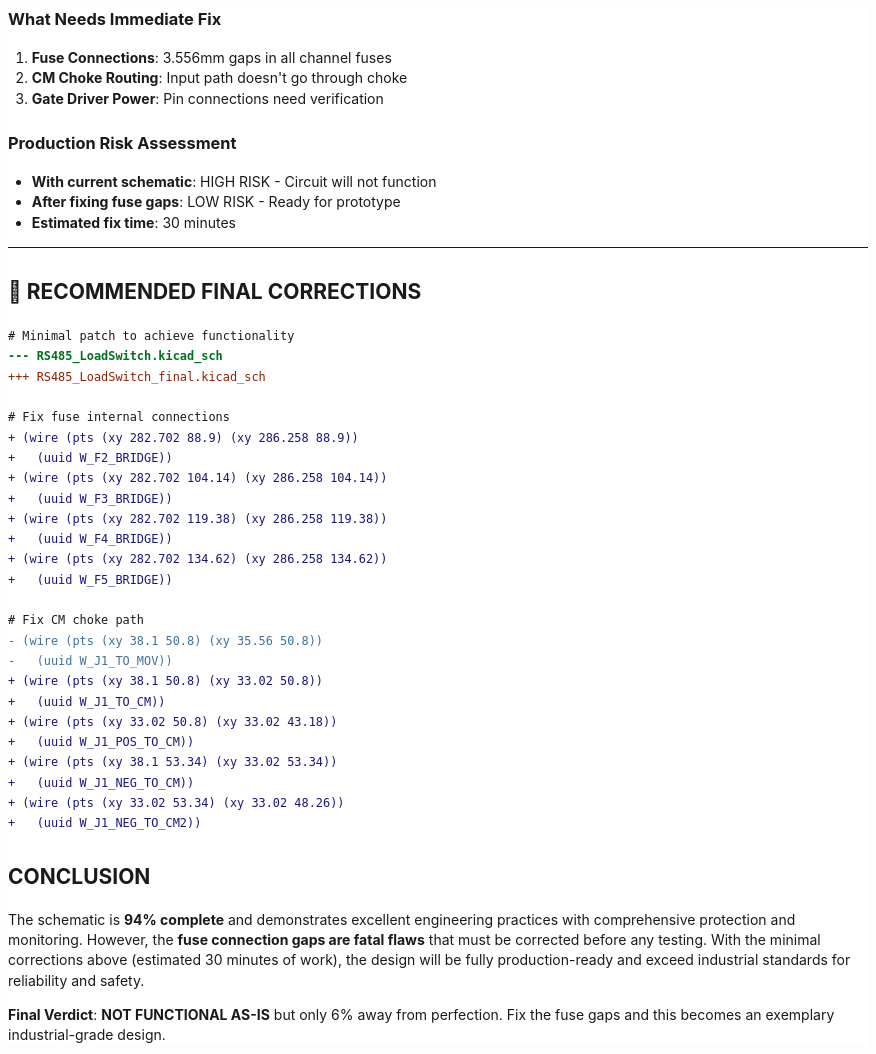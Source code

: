 ### What Needs Immediate Fix
1. **Fuse Connections**: 3.556mm gaps in all channel fuses
2. **CM Choke Routing**: Input path doesn't go through choke
3. **Gate Driver Power**: Pin connections need verification

### Production Risk Assessment
- **With current schematic**: HIGH RISK - Circuit will not function
- **After fixing fuse gaps**: LOW RISK - Ready for prototype
- **Estimated fix time**: 30 minutes

---

## 📝 RECOMMENDED FINAL CORRECTIONS

```patch
# Minimal patch to achieve functionality
--- RS485_LoadSwitch.kicad_sch
+++ RS485_LoadSwitch_final.kicad_sch

# Fix fuse internal connections
+ (wire (pts (xy 282.702 88.9) (xy 286.258 88.9))
+   (uuid W_F2_BRIDGE))
+ (wire (pts (xy 282.702 104.14) (xy 286.258 104.14))
+   (uuid W_F3_BRIDGE))
+ (wire (pts (xy 282.702 119.38) (xy 286.258 119.38))
+   (uuid W_F4_BRIDGE))
+ (wire (pts (xy 282.702 134.62) (xy 286.258 134.62))
+   (uuid W_F5_BRIDGE))

# Fix CM choke path
- (wire (pts (xy 38.1 50.8) (xy 35.56 50.8))
-   (uuid W_J1_TO_MOV))
+ (wire (pts (xy 38.1 50.8) (xy 33.02 50.8))
+   (uuid W_J1_TO_CM))
+ (wire (pts (xy 33.02 50.8) (xy 33.02 43.18))
+   (uuid W_J1_POS_TO_CM))
+ (wire (pts (xy 38.1 53.34) (xy 33.02 53.34))
+   (uuid W_J1_NEG_TO_CM))
+ (wire (pts (xy 33.02 53.34) (xy 33.02 48.26))
+   (uuid W_J1_NEG_TO_CM2))
```

## CONCLUSION

The schematic is **94% complete** and demonstrates excellent engineering practices with comprehensive protection and monitoring. However, the **fuse connection gaps are fatal flaws** that must be corrected before any testing. With the minimal corrections above (estimated 30 minutes of work), the design will be fully production-ready and exceed industrial standards for reliability and safety.

**Final Verdict**: **NOT FUNCTIONAL AS-IS** but only 6% away from perfection. Fix the fuse gaps and this becomes an exemplary industrial-grade design.
